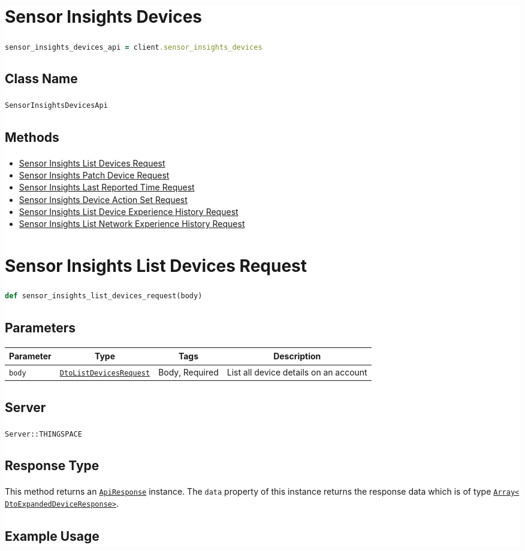 # Sensor Insights Devices

```ruby
sensor_insights_devices_api = client.sensor_insights_devices
```

## Class Name

`SensorInsightsDevicesApi`

## Methods

* [Sensor Insights List Devices Request](../../doc/controllers/sensor-insights-devices.md#sensor-insights-list-devices-request)
* [Sensor Insights Patch Device Request](../../doc/controllers/sensor-insights-devices.md#sensor-insights-patch-device-request)
* [Sensor Insights Last Reported Time Request](../../doc/controllers/sensor-insights-devices.md#sensor-insights-last-reported-time-request)
* [Sensor Insights Device Action Set Request](../../doc/controllers/sensor-insights-devices.md#sensor-insights-device-action-set-request)
* [Sensor Insights List Device Experience History Request](../../doc/controllers/sensor-insights-devices.md#sensor-insights-list-device-experience-history-request)
* [Sensor Insights List Network Experience History Request](../../doc/controllers/sensor-insights-devices.md#sensor-insights-list-network-experience-history-request)


# Sensor Insights List Devices Request

```ruby
def sensor_insights_list_devices_request(body)
```

## Parameters

| Parameter | Type | Tags | Description |
|  --- | --- | --- | --- |
| `body` | [`DtoListDevicesRequest`](../../doc/models/dto-list-devices-request.md) | Body, Required | List all device details on an account |

## Server

`Server::THINGSPACE`

## Response Type

This method returns an [`ApiResponse`](../../doc/api-response.md) instance. The `data` property of this instance returns the response data which is of type [`Array<DtoExpandedDeviceResponse>`](../../doc/models/dto-expanded-device-response.md).

## Example Usage
